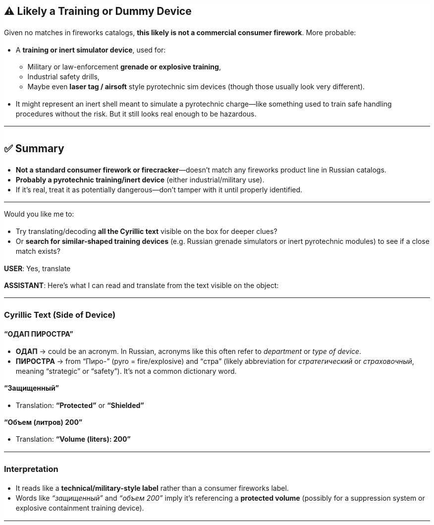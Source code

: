 ## ⚠️ Likely a Training or Dummy Device

Given no matches in fireworks catalogs, **this likely is not a commercial consumer firework**. More probable:

- A **training or inert simulator device**, used for:
  - Military or law-enforcement **grenade or explosive training**,
  - Industrial safety drills,
  - Maybe even **laser tag / airsoft** style pyrotechnic sim devices (though those usually look very different).

- It might represent an inert shell meant to simulate a pyrotechnic charge—like something used to train safe handling procedures without the risk. But it still looks real enough to be hazardous.

---

## ✅ Summary

- **Not a standard consumer firework or firecracker**—doesn’t match any fireworks product line in Russian catalogs.
- **Probably a pyrotechnic training/inert device** (either industrial/military use).
- If it’s real, treat it as potentially dangerous—don’t tamper with it until properly identified.

---

Would you like me to:
- Try translating/decoding **all the Cyrillic text** visible on the box for deeper clues?
- Or **search for similar-shaped training devices** (e.g. Russian grenade simulators or inert pyrotechnic modules) to see if a close match exists?

**USER**: Yes, translate

**ASSISTANT**: Here’s what I can read and translate from the text visible on the object:

---

### **Cyrillic Text (Side of Device)**
**“ОДАП ПИРОСТРА”**  
- **ОДАП** → could be an acronym. In Russian, acronyms like this often refer to *department* or *type of device*.  
- **ПИРОСТРА** → from “Пиро-” (pyro = fire/explosive) and “стра” (likely abbreviation for *стратегический* or *страховочный*, meaning “strategic” or “safety”). It’s not a common dictionary word.

**“Защищенный”**  
- Translation: **“Protected”** or **“Shielded”**

**“Объем (литров) 200”**  
- Translation: **“Volume (liters): 200”**

---

### **Interpretation**
- It reads like a **technical/military-style label** rather than a consumer fireworks label.
- Words like *“защищенный”* and *“объем 200”* imply it’s referencing a **protected volume** (possibly for a suppression system or explosive containment training device).

---
